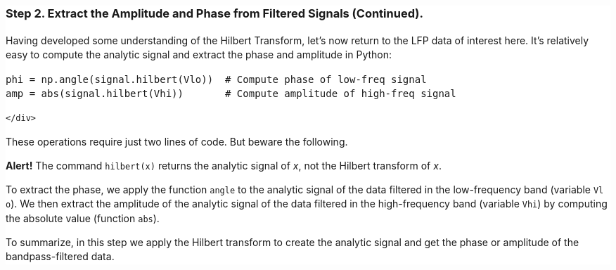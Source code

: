 <div class="jb_cell">

<div class="cell border-box-sizing text_cell rendered"><div class="inner_cell">
<div class="text_cell_render border-box-sizing rendered_html">
<p><a id="step2ctd"></a></p>
<h3 id="Step-2.-Extract-the-Amplitude-and-Phase-from-Filtered-Signals-(Continued).">Step 2. Extract the Amplitude and Phase from Filtered Signals (Continued).<a class="anchor-link" href="#Step-2.-Extract-the-Amplitude-and-Phase-from-Filtered-Signals-(Continued)."> </a></h3><p>Having developed some understanding of the Hilbert Transform, let’s now return to the LFP data of interest here. It’s relatively easy to compute the analytic signal and extract the phase and amplitude in Python:</p>

</div>
</div>
</div>
</div>

<div class="jb_cell">

<div class="cell border-box-sizing code_cell rendered">
<div class="input">

<div class="inner_cell">
    <div class="input_area">
<div class=" highlight hl-ipython3"><pre><span></span><span class="n">phi</span> <span class="o">=</span> <span class="n">np</span><span class="o">.</span><span class="n">angle</span><span class="p">(</span><span class="n">signal</span><span class="o">.</span><span class="n">hilbert</span><span class="p">(</span><span class="n">Vlo</span><span class="p">))</span>  <span class="c1"># Compute phase of low-freq signal</span>
<span class="n">amp</span> <span class="o">=</span> <span class="nb">abs</span><span class="p">(</span><span class="n">signal</span><span class="o">.</span><span class="n">hilbert</span><span class="p">(</span><span class="n">Vhi</span><span class="p">))</span>       <span class="c1"># Compute amplitude of high-freq signal</span>
</pre></div>

    </div>
</div>
</div>

</div>
</div>

<div class="jb_cell">

<div class="cell border-box-sizing text_cell rendered"><div class="inner_cell">
<div class="text_cell_render border-box-sizing rendered_html">
<p>These operations require just two lines of code. But beware the following.</p>
<div class="python-note">

**Alert!** The command `hilbert(x)` returns the analytic signal of $x$, not the Hilbert transform of $x$.

</div><p>To extract the phase, we apply the function <code>angle</code> to the analytic signal of the data filtered in the low-frequency band (variable <code>Vlo</code>). We then extract the amplitude of the analytic signal of the data filtered in the high-frequency band (variable <code>Vhi</code>) by computing the absolute value (function <code>abs</code>).</p>
<p>To summarize, in this step we apply the Hilbert transform to create the analytic signal and get the phase or amplitude of the bandpass-filtered data.</p>
